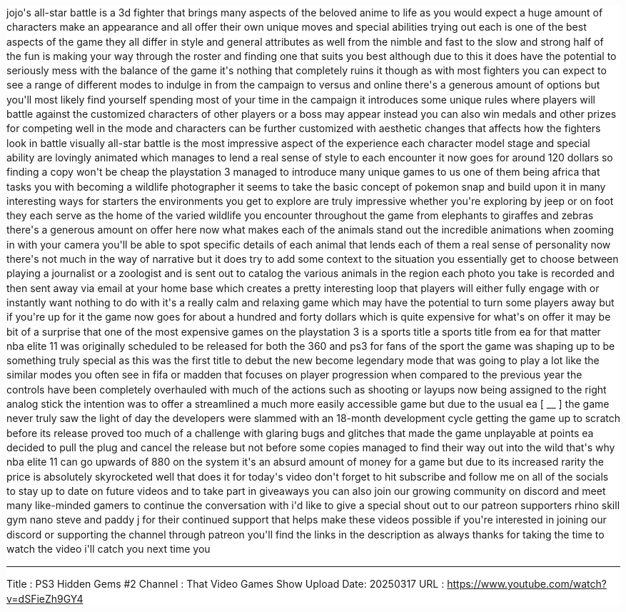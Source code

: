 jojo's all-star battle is a 3d fighter that brings many aspects of the beloved anime to life as you would expect a huge amount of characters make an appearance and all offer their own unique moves and special abilities trying out each is one of the best aspects of the game they all differ in style and general attributes as well from the nimble and fast to the slow and strong half of the fun is making your way through the roster and finding one that suits you best although due to this it does have the potential to seriously mess with the balance of the game it's nothing that completely ruins it though as with most fighters you can expect to see a range of different modes to indulge in from the campaign to versus and online there's a generous amount of options but you'll most likely find yourself spending most of your time in the campaign it introduces some unique rules where players will battle against the customized characters of other players or a boss may appear instead you can also win medals and other prizes for competing well in the mode and characters can be further customized with aesthetic changes that affects how the fighters look in battle visually all-star battle is the most impressive aspect of the experience each character model stage and special ability are lovingly animated which manages to lend a real sense of style to each encounter it now goes for around 120 dollars so finding a copy won't be cheap the playstation 3 managed to introduce many unique games to us one of them being africa that tasks you with becoming a wildlife photographer it seems to take the basic concept of pokemon snap and build upon it in many interesting ways for starters the environments you get to explore are truly impressive whether you're exploring by jeep or on foot they each serve as the home of the varied wildlife you encounter throughout the game from elephants to giraffes and zebras there's a generous amount on offer here now what makes each of the animals stand out the incredible animations when zooming in with your camera you'll be able to spot specific details of each animal that lends each of them a real sense of personality now there's not much in the way of narrative but it does try to add some context to the situation you essentially get to choose between playing a journalist or a zoologist and is sent out to catalog the various animals in the region each photo you take is recorded and then sent away via email at your home base which creates a pretty interesting loop that players will either fully engage with or instantly want nothing to do with it's a really calm and relaxing game which may have the potential to turn some players away but if you're up for it the game now goes for about a hundred and forty dollars which is quite expensive for what's on offer it may be bit of a surprise that one of the most expensive games on the playstation 3 is a sports title a sports title from ea for that matter nba elite 11 was originally scheduled to be released for both the 360 and ps3 for fans of the sport the game was shaping up to be something truly special as this was the first title to debut the new become legendary mode that was going to play a lot like the similar modes you often see in fifa or madden that focuses on player progression when compared to the previous year the controls have been completely overhauled with much of the actions such as shooting or layups now being assigned to the right analog stick the intention was to offer a streamlined a much more easily accessible game but due to the usual ea [&nbsp;__&nbsp;] the game never truly saw the light of day the developers were slammed with an 18-month development cycle getting the game up to scratch before its release proved too much of a challenge with glaring bugs and glitches that made the game unplayable at points ea decided to pull the plug and cancel the release but not before some copies managed to find their way out into the wild that's why nba elite 11 can go upwards of 880 on the system it's an absurd amount of money for a game but due to its increased rarity the price is absolutely skyrocketed well that does it for today's video don't forget to hit subscribe and follow me on all of the socials to stay up to date on future videos and to take part in giveaways you can also join our growing community on discord and meet many like-minded gamers to continue the conversation with i'd like to give a special shout out to our patreon supporters rhino skill gym nano steve and paddy j for their continued support that helps make these videos possible if you're interested in joining our discord or supporting the channel through patreon you'll find the links in the description as always thanks for taking the time to watch the video i'll catch you next time you

------------------------------------------------------------
Title      : PS3 Hidden Gems #2
Channel    : That Video Games Show
Upload Date: 20250317
URL        : https://www.youtube.com/watch?v=dSFieZh9GY4
